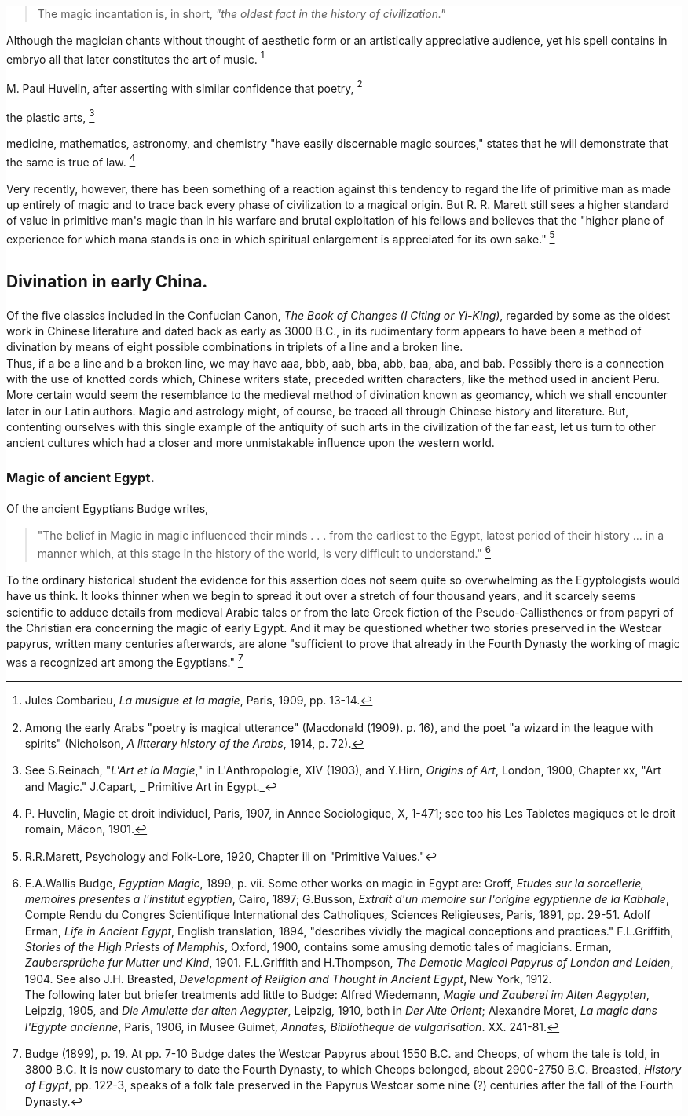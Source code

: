  [^6:1]: Jules Combarieu, _La musigue et la magie_, Paris, 1909, p.v. 

> The magic incantation is, in short, _"the oldest fact in the history of civilization."_  

Although the magician chants without thought of aesthetic form or an artistically appreciative audience, yet his spell contains in embryo all that later constitutes the art of music. [^6:2]  

 [^6:2]: Jules Combarieu, _La musigue et la magie_, Paris, 1909, pp. 13-14. 

M. Paul Huvelin, after asserting with similar confidence that poetry, [^6:3] 

[^6:3]: Among the early Arabs "poetry is magical utterance" (Macdonald (1909). p. 16), and the poet "a wizard in the league with spirits" (Nicholson, _A litterary history of the Arabs_, 1914, p. 72).

the plastic arts, [^6:4] 

  [^6:4]: See S.Reinach, "_L'Art et la Magie_," in L'Anthropologie, XIV (1903), and Y.Hirn, _Origins of Art_, London, 1900, Chapter xx, "Art and Magic." J.Capart, _ Primitive Art in Egypt._  

medicine, mathematics, astronomy, and chemistry "have easily discernable magic sources," states that he will demonstrate that the same is true of law. [^6:5]  

 [^6:5]: P. Huvelin, Magie et droit individuel, Paris, 1907, in Annee Sociologique, X, 1-471; see too his Les Tabletes magiques et le droit romain, Mâcon, 1901.  

Very recently, however, there has been something of a reaction against this tendency to regard the life of primitive man as made up entirely of magic and to trace back every phase of civilization to a magical origin. But R. R. Marett still sees a higher standard of value in primitive man's magic than in his warfare and brutal exploitation of his fellows and believes that the "higher plane of experience for which mana stands is one in which spiritual enlargement is appreciated for its own sake." [^6:6]  

 [^6:6]: R.R.Marett, Psychology and Folk-Lore, 1920, Chapter iii on "Primitive Values."    
 
## Divination in early China.
 
Of the five classics included in the Confucian Canon, _The Book of Changes  (I Citing or Yi-King)_, regarded by some as the oldest work in Chinese literature and dated back as early as 3000 B.C., in its rudimentary form appears to have been a method of divination by means of eight possible combinations in triplets of a line and a broken line.  
Thus, if a be a line and b a broken line, we may have aaa, bbb, aab, bba, abb, baa, aba, and bab. Possibly there is a connection with the use of knotted cords which, Chinese writers state, preceded written characters, like the method used in ancient Peru. More certain would seem the resemblance to the medieval method of divination known as geomancy, which we shall encounter later in our Latin
authors. Magic and astrology might, of course, be traced all through Chinese history and literature. But, contenting ourselves with this single example of the antiquity of such arts in the civilization of the far east, let us turn to other ancient cultures which had a closer and more unmistakable influence upon the western world.  

### Magic of ancient Egypt.
  
Of the ancient Egyptians Budge writes, 

> "The belief in Magic in magic influenced their minds . . . from the earliest to the Egypt, latest period of their history ... in a manner which, at this stage in the history of the world, is very difficult to understand." [^7:1] 

 [^7:1]: E.A.Wallis Budge, _Egyptian Magic_, 1899, p. vii. Some other works on magic in Egypt are: Groff, _Etudes sur la sorcellerie, memoires presentes a l'institut egyptien_, Cairo, 1897; G.Busson, _Extrait d'un memoire sur l'origine egyptienne de la Kabhale_, Compte Rendu du Congres Scientifique International des Catholiques, Sciences Religieuses, Paris, 1891, pp. 29-51. Adolf Erman, _Life in Ancient Egypt_, English translation, 1894, "describes vividly the magical conceptions and practices."  F.L.Griffith, _Stories of the High Priests of Memphis_, Oxford, 1900, contains some amusing demotic tales of magicians. Erman, _Zauberspr&uuml;che fur Mutter und Kind_, 1901. F.L.Griffith and H.Thompson, _The Demotic Magical Papyrus of London and Leiden_, 1904. See also J.H. Breasted, _Development of Religion and Thought in Ancient Egypt_, New York, 1912.  
The following later but briefer treatments add little to Budge: Alfred Wiedemann, _Magie und Zauberei im Alten Aegypten_, Leipzig, 1905, and _Die Amulette der alten Aegypter_, Leipzig, 1910, both in _Der Alte Orient_; Alexandre Moret, _La magic dans l'Egypte ancienne_, Paris, 1906, in Musee Guimet, _Annates, Bibliotheque de vulgarisation_. XX. 241-81.  

To the ordinary historical student the evidence for this assertion does not seem quite so overwhelming as the Egyptologists would have us think. It looks thinner when we begin to spread it out over a stretch of four thousand years, and it scarcely seems scientific to adduce details from medieval Arabic tales or from the late Greek fiction of the Pseudo-Callisthenes or from papyri of the Christian era concerning the magic of early Egypt. And it may be questioned whether two stories preserved in the Westcar papyrus, written many centuries afterwards, are alone "sufficient to prove that already in the Fourth Dynasty the working of magic was a recognized art among the Egyptians." [^8:1]  


  [^1:1]: Lectures on the Philosophy of Religion; quoted by Sir James Frazer, _The Magic Art_ (1911), I, 426. 
 [^2:1]: That field has already been treated by Joseph Hansen, _Zauberwahn. Inquisition und Hexenprozess im Mittelalter_, 1900, and will be further illuminated by _A History of Witchcraft in Europe_, soon to be edited by Professor George L.Burr from H.C.Lea's materials. See also a work just published by Miss M.A.Murray, _The Witch-Cult in Western Europe_, Oxford, 1921. 
 [^3:1]: Some of my scientific friends have urged me to begin with Aristotle, as being a much abler scientist than Pliny, but this would take us rather too far back in time and I have not felt equal to  a treatment of the science of the genuine Aristotle _per se_, although Aristotle, as being a much abler in the course of this book I shall say something of his medieval influence and more especially of the Pseudo-Aristotle.  
 [^5:1]: Frazer has, of course, repeatedly made the point that modern science is an outgrowth from primitive magic. Carveth Read, The Origin of Man, 1920, in his chapter on "Magic and Science "contends that "in no case ... is Science derived from Magic" (p. 337), but this is mainly a logical and ideal distinction, since he admits that "for ages" science "is in the hands of wizards."  
 [^5:2]:  I am glad to see that other writers on magic are taking this view; for instance, E. Doutte, _Magie et religion dans I'Afrique du Nord_, Alger, 1909, p. 351.  
 [^5:3]: Golden Bough, 1894, I. 420. W.I.Thomas, "The Relation of the Medicine-Man to the Origin of the Professional Occupations"(reprinted in his _Source Book for Social Origins_, 4th edition, pp. 281-303), in which he disputes Herbert Spencer's "thesis that the medicine-man is the source and origin of the learned and artistic occupations," does not really conflict with Frazer's statement, since for Thomas the medicine-man is a priest rather than a magician.  
 [^5:4]: Chaldean Magic and Sorcery. 1878, p. 70.
[^8:1]: Budge (1899), p. 19. At pp. 7-10 Budge dates the Westcar Papyrus about 1550 B.C. and Cheops, of whom the tale is told, in 3800 B.C. It is now customary to date the Fourth Dynasty, to which Cheops belonged, about 2900-2750 B.C. Breasted, _History of Egypt_, pp. 122-3, speaks of a folk tale preserved in the Papyrus Westcar some nine (?) centuries after the fall of the Fourth Dynasty.  
 [^8:2]: Budge, p. ix.  
 [^8:3]: Budge, pp. xiii-xiv.  
 [^8:4]: For magical myths see E.Naville, _The Old Egyptian Faith,_ English translation by C.Campbell, 1909, p. 233 et seq.
 [^8:5]: Budge, pp. 3-4; Lenormant, Chaldean Magic, p. 100; Wiedemann (1905), pp. 12, 14, 31. 
  [^8:6]: So labelled in the Egyptian Museum at Cairo.   
 [^8:7]: Budge, p. 185.
 [^9:1]: Breasted (1912), pp. 84-5, 93-5. "Systematic study" of the Pyramid Texts has been possible "only since the appearance of Sethe's great edition,"— _Die Altaegyptischen Pyramidentexte_, Leipzig, l908-1910, 2 vols. Day," Breasted, History of Egypt, 
 [^9:2]: Budge, pp. 104-7.  
 [^9:3]: Many of them are to enable the dead man to leave his tomb at will_; hence the Egyptian title, "_The Chapters of Going Forth by Day," Breasted, _History of Egypt_, p. 175; 
 [^9:4]: Budge pg. 28.  
 [^9:5]: _History of Egypt_, p. 175; pp.249-50 for the further increase in mortuary magic after the Middle Kingdom, and pp. 369-70, 390, etc., for Ikhnaton's vain effort to suppress this mortuary magic. See also Breasted (1912), pp. 95-6, 281. 292-6, etc.
 [^10:1]: Breasted (1912), pp. 290-1.  
 [^10:2]: Budge, pp. xi, 170-1. 
 [^10:3]: Budge, p. 4.
 [^10:4]: Budge, pp. 67-70, 73, 77.
 [^10:5]: Budge, pp. 27-28, 41, 60.
 [^10:6]: From the abstract of a paper on _The History of Egyptian Medicine_, read by T.Wingate Todd at the annual meeting of the American Historical Association, 1919. See also B. Holmes and P. G. Kitterman, Medicine in Ancient Egypt", the Hieratic Material, Cincinnati, 1914, 34 pp., reprinted from The Lancet-Clinic.
 [^10:7]: See H.L.L&uuml;ring, _Die &uuml;ber die medicinischen Kenntnisse der alten Aegypter berichtenden Papyri verglichen mit den medic_. Schriften griech. u. romischer Autoren, Leipzi 1888.
 [^11:1]: History of Egypt, p. 101.
  [^11:2]: History of Egypt, p. 102.
  [^11:3]: Budge, p.206.
 [^12:1]: _History of Egypt_, p.101.
[^12:2]: _Archeologic et Hist aire des Sciences_, Paris, 1906, pp. 232-3.
 [^12:3]: Professor Breasted, however, feels that the contents of the new Edwin Smith Papyrus will raise our estimate of the worth of Egyptian medicine and surgery: letter to me of Jan. 20, 1922.  
 [^12:4]: Petrie, "Egypt," in EB, p. 73.
 [^12:5]: Berthelot (1885), p. 235. See E.B.Havell, _A Handbook of Indian Art_, 1920, p. II, for a combination of "exact science," ritual, and "magic power" in the work of the ancient Aryan craftsmen. 
 [^12:6]: Berthelot (1889), pp. vi-vii. 
 [^13:1]: Berthelot (1885), pp. 247-78; E.O.v. Lippmann (1919), pp. 118-43.
 [^13:2]: Budge, pp. 19-20.
 [^13:3]: Berthelot (1885), p. 10. 
 [^13:4]: Lippmann (1919), pp. 181-2,  and the authorities there cited.
 [^14:1]: Budge, pp. 214-5.
  [^14:2]: Budge, pp. 225-8; Wiedemann (1905), p.9.
 [^14:3]: Wiedemann (1905), pp. 7,8,11. See also G. Daressy, Une ancienne liste des decans egyptiens, in Annales du service des antiquites de I'Egypte, I (1900), 79-90. 
  [^14:4]: F.Boll in Neue Jahrb. (1908), p.108. 
  [^14:5]: Budge, pp. 222-3.
 [^14:6]: Budge, p. 229.
 [^15:1]: Some works on the subject of magic and religion, astronomy and astrology in Babylonia and Assyria will be found in Appendix I at the close of this chapter.
 [^15:2]: Thompson, Semitic Magic, pp. xxxvi-xxxvii; Fossey, pp. 17-20.
  [^15:3]: Farnell, Greece and Babylon p.102. 
 [^15:4]: Prince, "Sumer and Sumerians," in EB.
 [^16:1]: Webster, _Rest Days_, pp. 215-22, with further bibliography. See Orr (1913), 28-38, for an interesting discussion in English of the problem of the origin of solar and lunar zodiac. 
 [^16:2]: Lippmann (1919), pp. 168-9. 
 [^16:3]: Although Schiaparelli, Astronomy in the Old Testament, 1905, pp. v, 5, 49-51. 135, denies that "the frequent use of the number seven in the Old Testament is in any way connected with the plan- ets." I have not seen F.von Andrian, _Die Sicbenzahl im Geistesleben der V&ouml;lker_, in Mitteil. d. anthrop. Gesellsch. in Wien, XXI (1901), 225-74; see also Hehn, _Siebenzahl und Sabbat bei den Babyloniern und im alien Testament_, 1907. J. G. Frazer (1918), I, 140, has an interesting passage on the prominence of the number seven "alike in the Jehovistic and in the Babylonian narrative" of the flood. 
 [^16:4]: Webster, Rest Days, pp. 211-2. Professor Webster, who kindly read this chapter in manuscript, stated in a letter to me of 2 July 1921 that he remained convinced that "the mystic properties ascribed to the number seven" can only in part be accounted for by the seven planets; "Our American Indians, for example, hold seven in great respect, yet have no knowledge of seven planets." But it may be noted that the poet- philosophers of ancient Peru composed verses on the subject of astrology, according to Garcilasso (cited by W.I.Thomas, Source Book for Social Origins, 1909, p.293). 
 [^17:1]: L.W.King, _History of Babylon_, 1915, p. 299. 
 [^17:2]: Fossey (1902), pp. 2-3.
 [^17:3]: Farnell, _Greece and Babylon_, pp. 301-2. On liver divination see Frothingham, "Ancient Orientalism Unveiled," _American Journal of Archaeology, XXI (1917) 55, 187, 313, 420. 
 [^17:4]: Fossey, p. 66.
 [^18:1]: Fossey, p.16. 
 [^18:2]: Lenormant, pp. 35,147,158. 
 [^18:3]: Thompson, _Semitic Magic_, pp.xxxviii-xxxix. 
 [^18:4]: Greece and Babylon, p. 296.
 [^18:5]: Lenormant, pp. 146-7.
 [^18:6]: Lenormant, p.158.
 [^19:2]: Zimmern, Beitr&auml;ge, p.173.
 [^19:3]: Zimmern, Beitr&auml;ge, p.161. 
 [^19:4]: Fossey, p.399. 
 [^20:1]: Fossey, p.83.
 [^20:2]: Fossey, pp.89-91. F.Küchler, _Beiträge sur Kenntnis der Assyr.- Babyl. Medizin; Texte mit Umschrift, Uebersetzung und Kommentar_, Leipzig, 1904, treats of twenty facsimile pages of cuneiform.
 [^20:3]: Lenormant, p.190.
 [^20:4]: Lenormant, p.159.
 [^20:5]: So enlightened in fact that they spoke with some scorn of the “levity” and “lies” of the Greeks.
 [^21:1]: Oriental Religions in Roman Paganism, Chicago, 1911, p.189.
 [^21:2]: Thorndike (1905), p. 63.
 [^21:3]: E.E.Sikes, _Folklore in the  Works and Days of Hesiod_. in _The Classical Review_. VII (1893).  390.
 [^22:1]: Freeman, _History of Sicily_, I, 101-3, citing Herodotus VII, 153. 
 [^22:2]: Butler and Owen, _Apulei Apologia_, note on 30, 30. 
 [^22:3]: For details concerning operative or vulgar magic among the ancient Greeks see Hubert, _Magia_, in Daremberg-Saglio; Abt, _Die Apologie des Apuleius von Madaura und die antike Zauberei_, Giessen, 1908; and F.B.Jevons, "Graeco-Italian Magic," p. 93-, in _Anthropology and the Classics_, ed. R.Marett; and the article "Magic" in ERE. 
 [^22:4]: I think that this sentence is an approximate quotation from some ancient author, possibly Diogenes Laertius, but I have not been able to find it. 
 [^22:5]: J.E.Harrison, _Themis_, Cambridge, 1912. The chapter headings briefly suggest the argument: “1, Hymn of the Kouretes; 2. Dithyramb, Δρώμενον, and Drama; 3. Kouretes, Thunder-Rites and Mana; 4. a. Magic and Tabu, b. Medicine-bird and Medicine-king; 5. Totemism, Sacrament, and Sacrifice; 6. Dithyramb, Spring Festival, and Hagia Triada Sarcophagus; 7. Origin of the Olympic Games (about a year-daimon); 8. Daimon and Hero, with Excursus on Ritual Forms preserved in Greek tragedy; 9. Daimon to Olympian; 10. The Olympians; 11, Themis.” 
[^23:1]: F.M.Cornford, Origin of Attic Comedy, 1914, see especially pp.10, 13, 55, 157, 202, 233.
 [^23:2]: A.B.Cook, _Zeus_, Cambridge, 1914, pp. 134-5, 12-14, 66-76.
 [^23:3]: Rendel Harris, _Picus who ts also Zeus_, 1916; _The Ascent of Olympus_, 1917.
 [^24:1]: Farnell,pp.292, 178-0.
 [^24:2]: See Ernest Riess, _Superstitions and Popular Beliefs in Greck Tragedy_, in Transactions of the American Philological Association, vol.27 (1896), pp.5-34; and _On Ancient superstition_, ibid, 26 (1895), 40-55. Also J.G.Frazer, _Some Popular Superstitions of the  Greece and Babylon,  Ancients_, in _Folk-lore_, 1800, and E.H.Klatsche, The Supernatural in the Tragedies of Euripides, in University of Nebraska Studies, 1919.
 [^24:3]: See Zeller, _Pre-Socratic Philosophy_, II (1881), 119-20, for further boasts by Empedocles himself and other marvels attributed to him by later authors.
 [^25:1]: Laws, XI, 933 (Steph.).
 [^25:2]: Timacus, p. 71 (Steph.).
 [^25:3]: Symposium, p. 188 (Steph.); in Jowett's translation, I, 558.
 [^25:4]: Timaeus, p. 40 (Steph.) Jowett, III, 459.
 [^25:5]: Ibid., pp. 41-42 (Steph.).
 [^26:1]: _Timaeus_, p. 39 (Steph.); Jowett, III, 458. 
 [^26:2]: W.Windelband, _History of Philosophy_, English translation by J.H.Tufts, 1898, p.147.
 [^26:3]: Windelband, _History of Ancient Philosophy_, English translation by H.E.Cushman, 1899. 
 [^26:4]: For a number of examples, which might be considerably multiplied if books VII-X are not rejected as spurious, see Thorndike (1905), pp. 62-3. T.E.Lones, _Aristotle's Researches in Natural Science_, London, 1912, 274 pp., discusses "Aristotle's method of investigating the natural sciences," and a large number of Aristotle's specific statements showing whether they were correct or incorrect. The best translation of the _History of Animals_ is by D'Arcy W.Thompson, Oxford 1910, with valuable notes.
 [^27:1]: See the edition of the _History of Animals_ by Dittmeyer (1907), p. vii, where various monographs will be found mentioned.
 [^27:2]: Perhaps pure literature was over-emphasized in the Museum at Alexandria, and magic texts in the library of Assurbanipal.
 [^27:3]: A list of magic papyri and of publications up to about 1900 dealing with the same is given in Hubert’s article on Magia in Daremberg-Saglio, pp. 1503-4. See also Sir Herbert Thompson and F.L.Grifith, _The Magical Demotic Papyrus of London and Leiden_, 3 vols., 1909-1921; _Catalogue of Demotic Papyri in the John Rylands Library_, Manchester, with facsimiles and complete translations, 1909, 3 vols. Grenfell (1921), p. 159, says, “A corpus of the magical papyri was projected in Germany by K.Preitsendanz before the war, and a Czech scholar, Dr.Hopfner, is engaged upon the difficult task of elucidating them.”
  [^28:1]: W.C.Battle, _Magical Curses Written on Lead Tablets, in Transactions of the American Philological Association_, XXVI (1895), pp. liv-lviii, a synopsis of a Harvard dissertation. Audollent, Defixionum tabulae,  etc., Paris, 1904, 568 pp. R. W&uuml;nsch, Defixionum Tabellae Atticae, 1897, and Sethianische Verfluchungstafeln aus Rom (390-420 A.D.), Leipzig, 1808.
  [^28:2]: Since 1898 various volumes and parts have appeared under the editorship of Cumont, Kroll, Boll, Olivieri, Bassi, and others. Much of the material noted is of course post-classical and Byzantine, and of Christian authorship or Arabic origin.
  [^28:3]: For example, see R. W&uuml;nsch, _Antikes Zaubergerät aus Pergamon_, in Jahrb. d. kaiserl. deutsch, archaeol. Insttt., suppl. VI (1905), p. 19.
 [^29:1]: T.L.Heath, The Works of Archimedes, Cambridge, 1897, pp. xxxIx-xl.
 [^29:2]: On “Aristotle as a Biologist” see the Herbert Spencer lecture by D’Arcy W.Thompson, Oxford, 1913, 31 pp. Also T.E.Lones, _Aristotle's Researches in Natural Science_, London, 1912. Professor W.A.Locy, author of _Biology and Its Makers_, writes me (May 9, 1921) that in his opinion G.H.Lewes, _Aristotle; a Chapter from the History of ‘Science_, London, 1864, "dwells too much on Aristotle's errors and imperfections, and in several instances omits the quotation of important positive observations, occurring in the chapters from which he makes his quotations of errors." Professor Locy also disagrees with Lewes' estimate of _De generatione_ as Aristotle's masterpiece and thinks that "naturalists will get more satisfaction out of reading the Historia animalium" than either the _De generatione_ or _De partihus_. Thompson (1913), p. 14, calls Aristotle "a very great naturalist." 
 [^30:1]: This quotation is from Professor Locy's letter of May 9, 1921. 
 [^30:2]: The quotations are from a note by Professor D'Arcy W.Thompson on his translation of the _Historia animalium_, III, 3. The note gives so good a glimpse of both the merits and defects of the Aristotelian text as it has reached us that I will quote it here more fully:  
 [^30:3]: Professor Locy called my attention to it in a letter of May 17, 1921. See also Thompson (1913), p.14.
 [^30:4]: Thompson (1913), p. 19. 
 [^34:1]: L.C.Karpinski, "Hindu Science," in The American Mathematical Monthly, XXVI (1919), 298-300. 
 [^35:1]: Sir Thomas Heath, Anstarchus of Samos, the Ancient Copernicus: a history of Greek astronomy to Aristarchus  together with Artstarchus’s treatise, “On the Sizes and Distances of the Sun and Moon,’ a new Greek text with translation and notes, Oxford, 1913, admits that “our treatise does not contain any suggestion of any but the geocentric view of the universe, whereas Archimedes tells us that Aristarchus wrote a book of hypotheses, one of which was that the sun and the fixed stars remain unmoved and that the earth revolves round the sun in the circumference of a circle.’ Such evidence seems scarcely to warrant applying the title of “The Ancient Copernicus” to Aristarchus. And Heath thinks that Schiaparelli (l precursori di Copernico nell’ antichita, and other papers) went too far in ascribing the Copernican hypothesis to Heraclides of Pontus. On Aristotle’s answer to Pythagoreans who denied the geocentric theory see Orr (1913), pp.100-2.